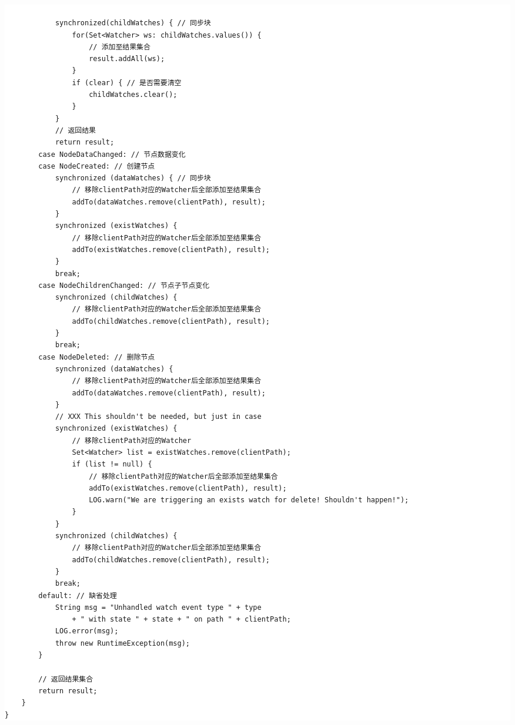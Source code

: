```

            synchronized(childWatches) { // 同步块
                for(Set<Watcher> ws: childWatches.values()) {
                    // 添加至结果集合
                    result.addAll(ws);
                }
                if (clear) { // 是否需要清空
                    childWatches.clear();
                }
            }
            // 返回结果
            return result;
        case NodeDataChanged: // 节点数据变化
        case NodeCreated: // 创建节点
            synchronized (dataWatches) { // 同步块
                // 移除clientPath对应的Watcher后全部添加至结果集合
                addTo(dataWatches.remove(clientPath), result);
            }
            synchronized (existWatches) { 
                // 移除clientPath对应的Watcher后全部添加至结果集合
                addTo(existWatches.remove(clientPath), result);
            }
            break;
        case NodeChildrenChanged: // 节点子节点变化
            synchronized (childWatches) {
                // 移除clientPath对应的Watcher后全部添加至结果集合
                addTo(childWatches.remove(clientPath), result);
            }
            break;
        case NodeDeleted: // 删除节点
            synchronized (dataWatches) { 
                // 移除clientPath对应的Watcher后全部添加至结果集合
                addTo(dataWatches.remove(clientPath), result);
            }
            // XXX This shouldn't be needed, but just in case
            synchronized (existWatches) {
                // 移除clientPath对应的Watcher
                Set<Watcher> list = existWatches.remove(clientPath);
                if (list != null) {
                    // 移除clientPath对应的Watcher后全部添加至结果集合
                    addTo(existWatches.remove(clientPath), result);
                    LOG.warn("We are triggering an exists watch for delete! Shouldn't happen!");
                }
            }
            synchronized (childWatches) {
                // 移除clientPath对应的Watcher后全部添加至结果集合
                addTo(childWatches.remove(clientPath), result);
            }
            break;
        default: // 缺省处理
            String msg = "Unhandled watch event type " + type
                + " with state " + state + " on path " + clientPath;
            LOG.error(msg);
            throw new RuntimeException(msg);
        }

        // 返回结果集合
        return result;
    }
}
```
